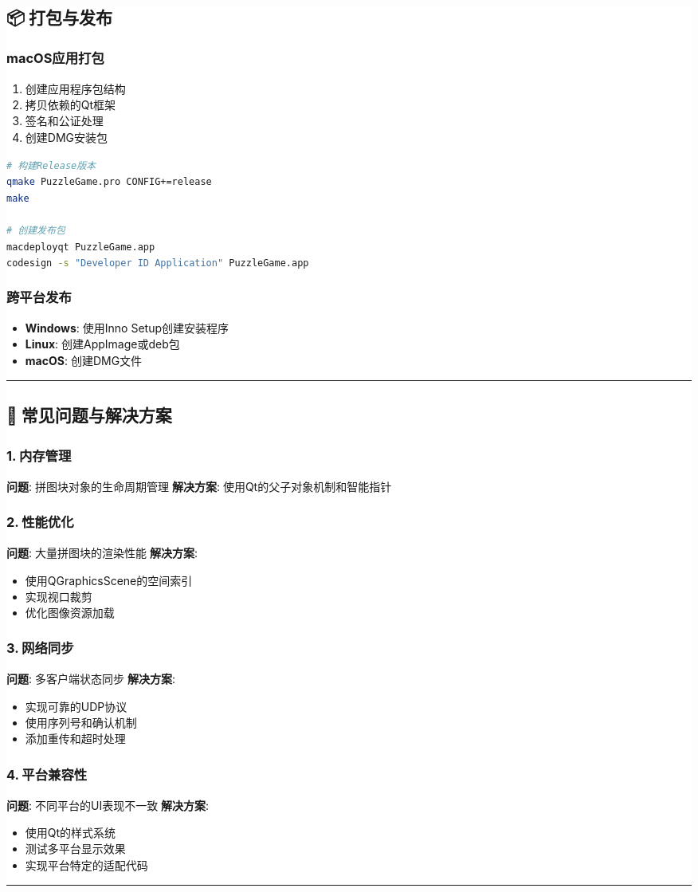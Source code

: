 
## 📦 打包与发布

### macOS应用打包
1. 创建应用程序包结构
2. 拷贝依赖的Qt框架
3. 签名和公证处理
4. 创建DMG安装包

```bash
# 构建Release版本
qmake PuzzleGame.pro CONFIG+=release
make

# 创建发布包
macdeployqt PuzzleGame.app
codesign -s "Developer ID Application" PuzzleGame.app
```

### 跨平台发布
- **Windows**: 使用Inno Setup创建安装程序
- **Linux**: 创建AppImage或deb包
- **macOS**: 创建DMG文件

---

## 🐛 常见问题与解决方案

### 1. 内存管理
**问题**: 拼图块对象的生命周期管理
**解决方案**: 使用Qt的父子对象机制和智能指针

### 2. 性能优化
**问题**: 大量拼图块的渲染性能
**解决方案**: 
- 使用QGraphicsScene的空间索引
- 实现视口裁剪
- 优化图像资源加载

### 3. 网络同步
**问题**: 多客户端状态同步
**解决方案**: 
- 实现可靠的UDP协议
- 使用序列号和确认机制
- 添加重传和超时处理

### 4. 平台兼容性
**问题**: 不同平台的UI表现不一致
**解决方案**: 
- 使用Qt的样式系统
- 测试多平台显示效果
- 实现平台特定的适配代码

---